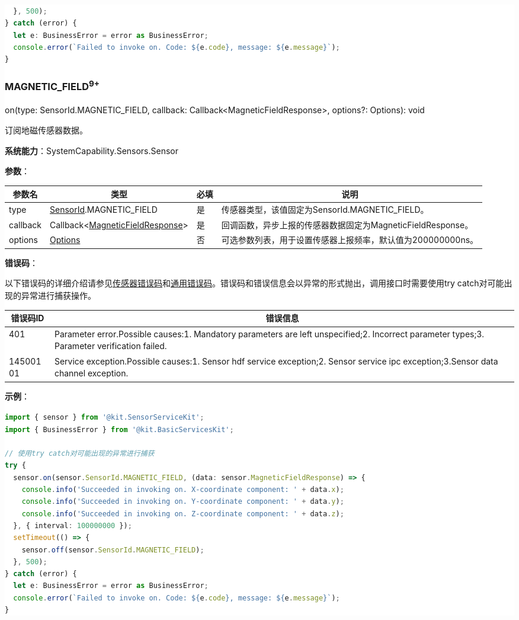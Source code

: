 ```ts
  }, 500);
} catch (error) {
  let e: BusinessError = error as BusinessError;
  console.error(`Failed to invoke on. Code: ${e.code}, message: ${e.message}`);
}
```

###  MAGNETIC_FIELD<sup>9+</sup>

on(type: SensorId.MAGNETIC_FIELD, callback: Callback&lt;MagneticFieldResponse&gt;, options?: Options): void

订阅地磁传感器数据。

**系统能力**：SystemCapability.Sensors.Sensor 

**参数**：

| 参数名   | 类型                                                         | 必填 | 说明                                                        |
| -------- | ------------------------------------------------------------ | ---- | ----------------------------------------------------------- |
| type     | [SensorId](#sensorid9).MAGNETIC_FIELD                        | 是   | 传感器类型，该值固定为SensorId.MAGNETIC_FIELD。             |
| callback | Callback&lt;[MagneticFieldResponse](#magneticfieldresponse)&gt; | 是   | 回调函数，异步上报的传感器数据固定为MagneticFieldResponse。 |
| options  | [Options](#options)                                          | 否   | 可选参数列表，用于设置传感器上报频率，默认值为200000000ns。 |

**错误码**：

以下错误码的详细介绍请参见[传感器错误码](errorcode-sensor.md)和[通用错误码](../errorcode-universal.md)。错误码和错误信息会以异常的形式抛出，调用接口时需要使用try catch对可能出现的异常进行捕获操作。

| 错误码ID | 错误信息                                                     |
| -------- | ------------------------------------------------------------ |
| 401      | Parameter error.Possible causes:1. Mandatory parameters are left unspecified;2. Incorrect parameter types;3. Parameter verification failed. |
| 14500101 | Service exception.Possible causes:1. Sensor hdf service exception;2. Sensor service ipc exception;3.Sensor data channel exception. |

**示例**：

```ts
import { sensor } from '@kit.SensorServiceKit';
import { BusinessError } from '@kit.BasicServicesKit';

// 使用try catch对可能出现的异常进行捕获
try {
  sensor.on(sensor.SensorId.MAGNETIC_FIELD, (data: sensor.MagneticFieldResponse) => {
    console.info('Succeeded in invoking on. X-coordinate component: ' + data.x);
    console.info('Succeeded in invoking on. Y-coordinate component: ' + data.y);
    console.info('Succeeded in invoking on. Z-coordinate component: ' + data.z);
  }, { interval: 100000000 });
  setTimeout(() => {
    sensor.off(sensor.SensorId.MAGNETIC_FIELD);
  }, 500);
} catch (error) {
  let e: BusinessError = error as BusinessError;
  console.error(`Failed to invoke on. Code: ${e.code}, message: ${e.message}`);
}
```

